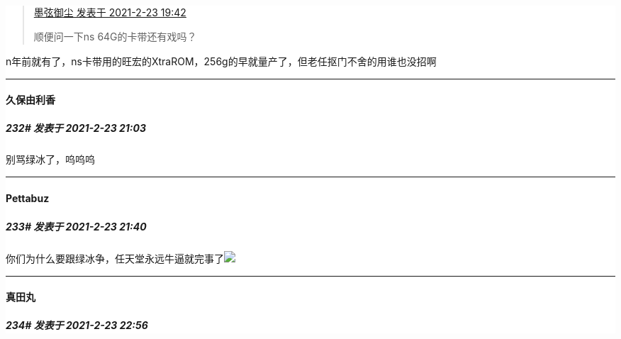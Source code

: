 <blockquote><a href="httphttps://bbs.saraba1st.com/2b/forum.php?mod=redirect&amp;goto=findpost&amp;pid=50419546&amp;ptid=1989188" target="_blank">墨弦御尘 发表于 2021-2-23 19:42</a>

顺便问一下ns 64G的卡带还有戏吗？</blockquote>
n年前就有了，ns卡带用的旺宏的XtraROM，256g的早就量产了，但老任抠门不舍的用谁也没招啊


*****

####  久保由利香  
##### 232#       发表于 2021-2-23 21:03


别骂绿冰了，呜呜呜


*****

####  Pettabuz  
##### 233#       发表于 2021-2-23 21:40


你们为什么要跟绿冰争，任天堂永远牛逼就完事了<img src="https://static.saraba1st.com/image/smiley/face2017/037.png" referrerpolicy="no-referrer">


*****

####  真田丸  
##### 234#       发表于 2021-2-23 22:56


